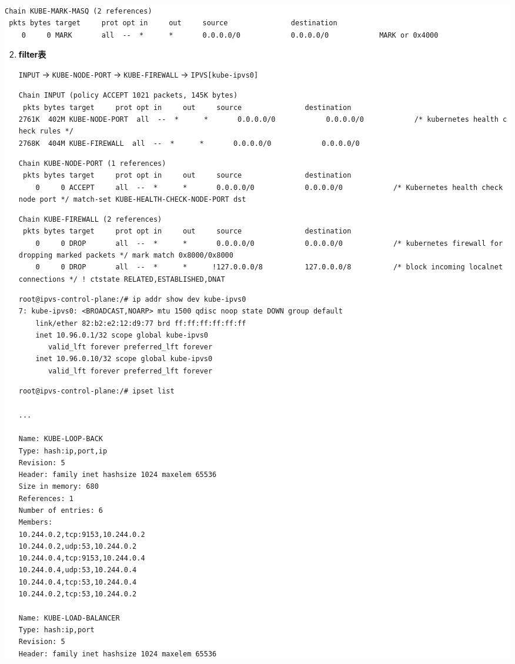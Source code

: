    ```shell
   Chain KUBE-MARK-MASQ (2 references)
    pkts bytes target     prot opt in     out     source               destination
       0     0 MARK       all  --  *      *       0.0.0.0/0            0.0.0.0/0            MARK or 0x4000
   ```

2. **filter表**

   `INPUT` -> `KUBE-NODE-PORT` -> `KUBE-FIREWALL` -> `IPVS[kube-ipvs0]`

   ```shell
   Chain INPUT (policy ACCEPT 1021 packets, 145K bytes)
    pkts bytes target     prot opt in     out     source               destination
   2761K  402M KUBE-NODE-PORT  all  --  *      *       0.0.0.0/0            0.0.0.0/0            /* kubernetes health check rules */
   2768K  404M KUBE-FIREWALL  all  --  *      *       0.0.0.0/0            0.0.0.0/0
   ```

   ```shell
   Chain KUBE-NODE-PORT (1 references)
    pkts bytes target     prot opt in     out     source               destination
       0     0 ACCEPT     all  --  *      *       0.0.0.0/0            0.0.0.0/0            /* Kubernetes health check node port */ match-set KUBE-HEALTH-CHECK-NODE-PORT dst
   ```

   ```shell
   Chain KUBE-FIREWALL (2 references)
    pkts bytes target     prot opt in     out     source               destination
       0     0 DROP       all  --  *      *       0.0.0.0/0            0.0.0.0/0            /* kubernetes firewall for dropping marked packets */ mark match 0x8000/0x8000
       0     0 DROP       all  --  *      *      !127.0.0.0/8          127.0.0.0/8          /* block incoming localnet connections */ ! ctstate RELATED,ESTABLISHED,DNAT
   ```

   ```shell
   root@ipvs-control-plane:/# ip addr show dev kube-ipvs0
   7: kube-ipvs0: <BROADCAST,NOARP> mtu 1500 qdisc noop state DOWN group default
       link/ether 82:b2:e2:12:d9:77 brd ff:ff:ff:ff:ff:ff
       inet 10.96.0.1/32 scope global kube-ipvs0
          valid_lft forever preferred_lft forever
       inet 10.96.0.10/32 scope global kube-ipvs0
          valid_lft forever preferred_lft forever
   ```

   ```shell
   root@ipvs-control-plane:/# ipset list
   
   ...
   
   Name: KUBE-LOOP-BACK
   Type: hash:ip,port,ip
   Revision: 5
   Header: family inet hashsize 1024 maxelem 65536
   Size in memory: 680
   References: 1
   Number of entries: 6
   Members:
   10.244.0.2,tcp:9153,10.244.0.2
   10.244.0.2,udp:53,10.244.0.2
   10.244.0.4,tcp:9153,10.244.0.4
   10.244.0.4,udp:53,10.244.0.4
   10.244.0.4,tcp:53,10.244.0.4
   10.244.0.2,tcp:53,10.244.0.2
   
   Name: KUBE-LOAD-BALANCER
   Type: hash:ip,port
   Revision: 5
   Header: family inet hashsize 1024 maxelem 65536
   ```